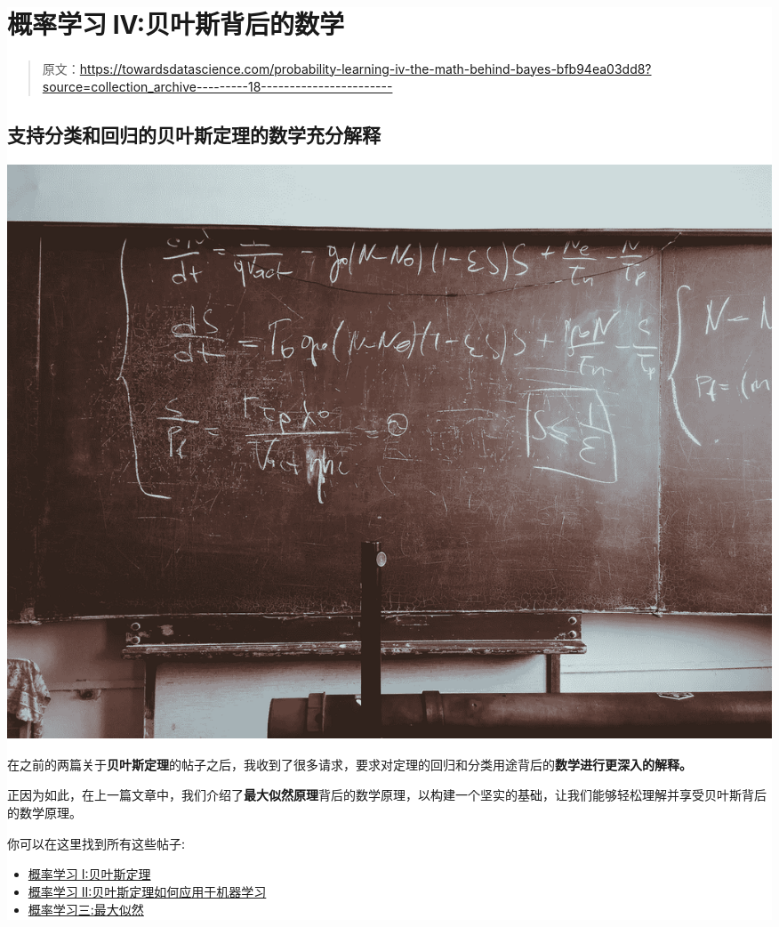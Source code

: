 # 概率学习 IV:贝叶斯背后的数学

> 原文：<https://towardsdatascience.com/probability-learning-iv-the-math-behind-bayes-bfb94ea03dd8?source=collection_archive---------18----------------------->

## 支持分类和回归的贝叶斯定理的数学充分解释

![](img/ce7dc680182913ecca27dbf595fcc79a.png)

在之前的两篇关于**贝叶斯定理**的帖子之后，我收到了很多请求，要求对定理的回归和分类用途背后的**数学进行更深入的解释。**

正因为如此，在上一篇文章中，我们介绍了**最大似然原理**背后的数学原理，以构建一个坚实的基础，让我们能够轻松理解并享受贝叶斯背后的数学原理。

你可以在这里找到所有这些帖子:

*   [概率学习 I:贝叶斯定理](/probability-learning-i-bayes-theorem-708a4c02909a)
*   [概率学习 II:贝叶斯定理如何应用于机器学习](/probability-learning-ii-how-bayes-theorem-is-applied-in-machine-learning-bd747a960962)
*   [概率学习三:最大似然](/probability-learning-iii-maximum-likelihood-e78d5ebea80c)
